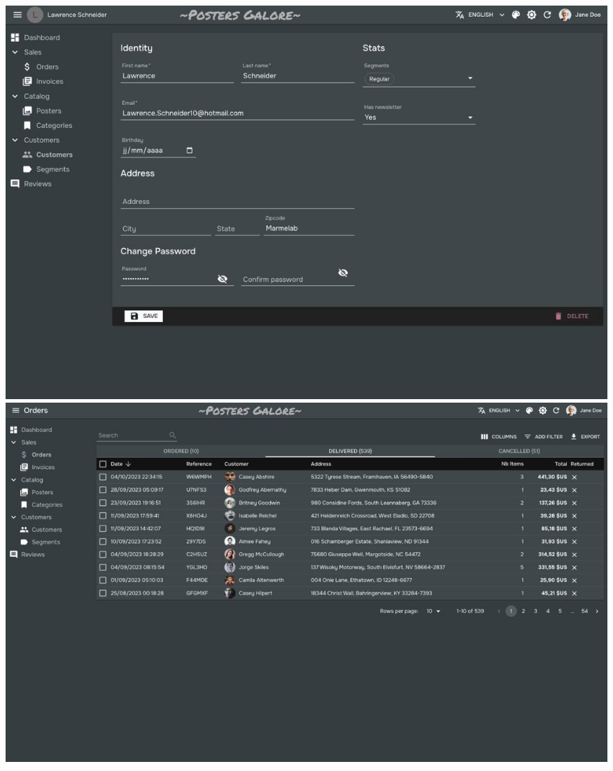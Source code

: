 [![Nano dark theme](./img/nanoDarkTheme1.jpg)](./img/nanoDarkTheme1.jpg)
[![Nano dark theme](./img/nanoDarkTheme2.jpg)](./img/nanoDarkTheme2.jpg)
